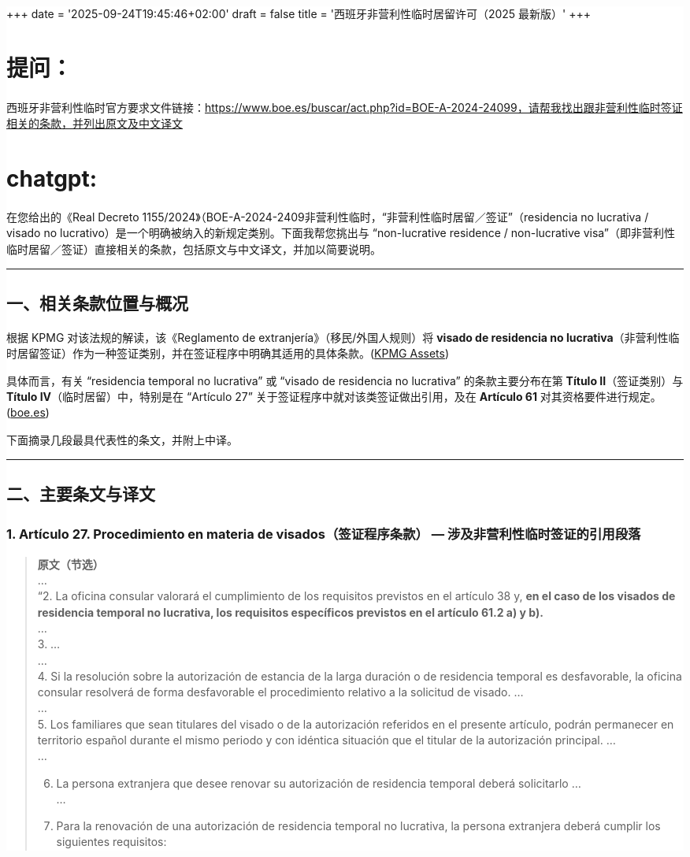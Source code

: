 +++
date = '2025-09-24T19:45:46+02:00'
draft = false
title = '西班牙非营利性临时居留许可（2025 最新版）'
+++

# 提问：

西班牙非营利性临时官方要求文件链接：https://www.boe.es/buscar/act.php?id=BOE-A-2024-24099，请帮我找出跟非营利性临时签证相关的条款，并列出原文及中文译文

# chatgpt:

在您给出的《Real Decreto 1155/2024》（BOE-A-2024-2409非营利性临时，“非营利性临时居留／签证”（residencia no lucrativa / visado no lucrativo）是一个明确被纳入的新规定类别。下面我帮您挑出与 “non-lucrative residence / non-lucrative visa”（即非营利性临时居留／签证）直接相关的条款，包括原文与中文译文，并加以简要说明。

---

## 一、相关条款位置与概况

根据 KPMG 对该法规的解读，该《Reglamento de extranjería》（移民/外国人规则）将 **visado de residencia no lucrativa**（非营利性临时居留签证）作为一种签证类别，并在签证程序中明确其适用的具体条款。([KPMG Assets](https://assets.kpmg.com/content/dam/kpmgsites/es/pdf/2024/12/legal-alert-nuevo-reglamento-extranjeria-rd-1155-2024.pdf.coredownload.inline.pdf?utm_source=chatgpt.com "Nuevo Réglamento de Extranjería (Real Decreto 1155/2024)"))

具体而言，有关 “residencia temporal no lucrativa” 或 “visado de residencia no lucrativa” 的条款主要分布在第 **Título II**（签证类别）与 **Título IV**（临时居留）中，特别是在 “Artículo 27” 关于签证程序中就对该类签证做出引用，及在 **Artículo 61** 对其资格要件进行规定。([boe.es](https://www.boe.es/buscar/act.php?id=BOE-A-2024-24099&utm_source=chatgpt.com "Real Decreto 1155/2024, de 19 de noviembre, por el que ..."))

下面摘录几段最具代表性的条文，并附上中译。

---

## 二、主要条文与译文

### 1. **Artículo 27. Procedimiento en materia de visados**（签证程序条款） — 涉及非营利性临时签证的引用段落

> **原文（节选）**  
> …  
> “2. La oficina consular valorará el cumplimiento de los requisitos previstos en el artículo 38 y, **en el caso de los visados de residencia temporal no lucrativa, los requisitos específicos previstos en el artículo 61.2 a) y b).**  
> …  
> 3. …  
> …  
> 4. Si la resolución sobre la autorización de estancia de la larga duración o de residencia temporal es desfavorable, la oficina consular resolverá de forma desfavorable el procedimiento relativo a la solicitud de visado. …  
> …  
> 5. Los familiares que sean titulares del visado o de la autorización referidos en el presente artículo, podrán permanecer en territorio español durante el mismo periodo y con idéntica situación que el titular de la autorización principal. …  
> …
> 
> 6. La persona extranjera que desee renovar su autorización de residencia temporal deberá solicitarlo …  
>     …
>     
> 7. Para la renovación de una autorización de residencia temporal no lucrativa, la persona extranjera deberá cumplir los siguientes requisitos:  